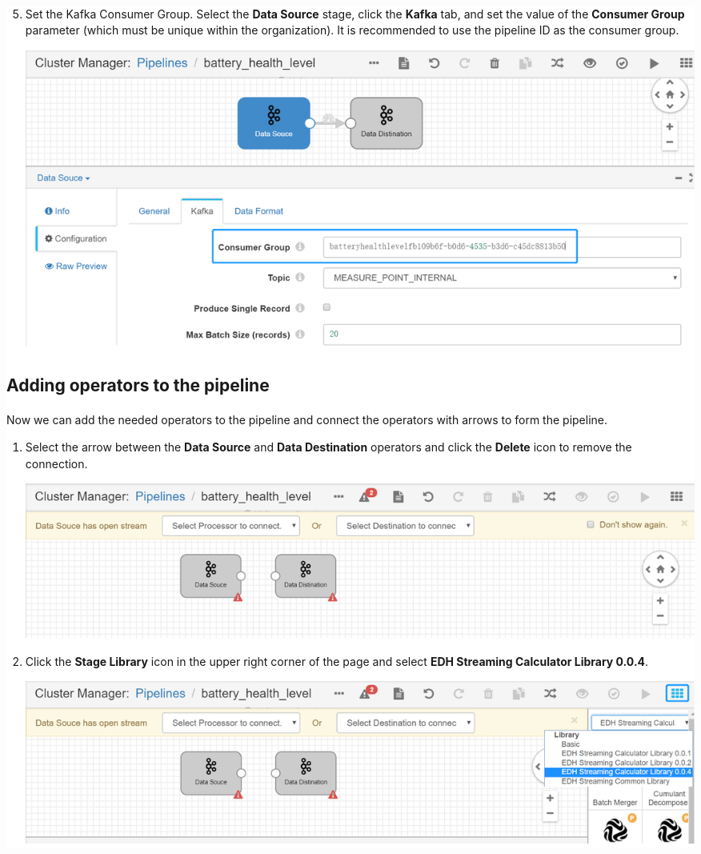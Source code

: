 5. Set the Kafka Consumer Group. Select the **Data Source** stage, click the **Kafka** tab, and set the value of the **Consumer Group** parameter (which must be unique within the organization). It is recommended to use the pipeline ID as the consumer group.

   ![](media/streamsets_kafka_consumer.png)


## Adding operators to the pipeline

Now we can add the needed operators to the pipeline and connect the operators with arrows to form the pipeline.

1. Select the arrow between the **Data Source** and **Data Destination** operators and click the **Delete** icon to remove the connection.

   ![](media/disconnecting_source_destination.png)

2. Click the **Stage Library** icon in the upper right corner of the page and select **EDH Streaming Calculator Library 0.0.4**.

   ![](media/selecting_stage_library.png)
